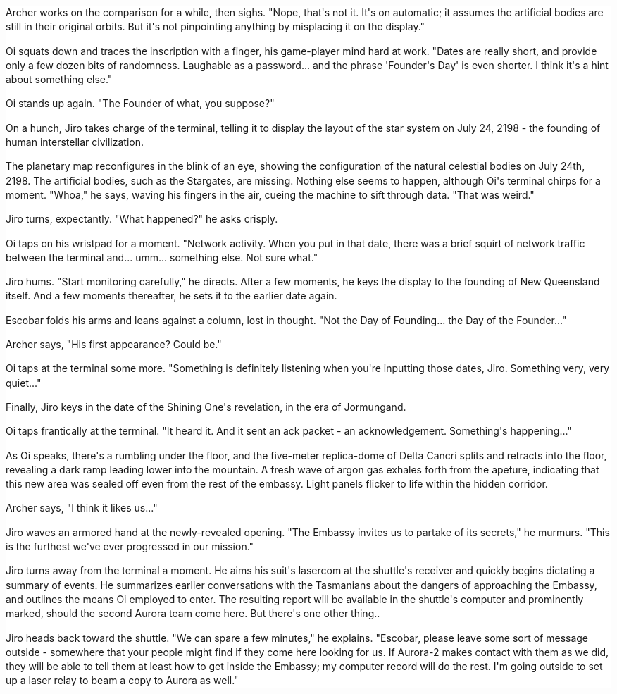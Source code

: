 Archer works on the comparison for a while, then sighs. "Nope, that's not it. It's on automatic; it assumes the artificial bodies are still in their original orbits. But it's not pinpointing anything by misplacing it on the display."

Oi squats down and traces the inscription with a finger, his game-player mind hard at work. "Dates are really short, and provide only a few dozen bits of randomness. Laughable as a password... and the phrase 'Founder's Day' is even shorter. I think it's a hint about something else."

Oi stands up again. "The Founder of what, you suppose?"

On a hunch, Jiro takes charge of the terminal, telling it to display the layout of the star system on July 24, 2198 - the founding of human interstellar civilization.

The planetary map reconfigures in the blink of an eye, showing the configuration of the natural celestial bodies on July 24th, 2198. The artificial bodies, such as the Stargates, are missing. Nothing else seems to happen, although Oi's terminal chirps for a moment. "Whoa," he says, waving his fingers in the air, cueing the machine to sift through data. "That was weird."

Jiro turns, expectantly. "What happened?" he asks crisply.

Oi taps on his wristpad for a moment. "Network activity. When you put in that date, there was a brief squirt of network traffic between the terminal and... umm... something else. Not sure what."

Jiro hums. "Start monitoring carefully," he directs. After a few moments, he keys the display to the founding of New Queensland itself. And a few moments thereafter, he sets it to the earlier date again.

Escobar folds his arms and leans against a column, lost in thought. "Not the Day of Founding... the Day of the Founder..."

Archer says, "His first appearance? Could be."

Oi taps at the terminal some more. "Something is definitely listening when you're inputting those dates, Jiro. Something very, very quiet..."

Finally, Jiro keys in the date of the Shining One's revelation, in the era of Jormungand.

Oi taps frantically at the terminal. "It heard it. And it sent an ack packet - an acknowledgement. Something's happening..."

As Oi speaks, there's a rumbling under the floor, and the five-meter replica-dome of Delta Cancri splits and retracts into the floor, revealing a dark ramp leading lower into the mountain. A fresh wave of argon gas exhales forth from the apeture, indicating that this new area was sealed off even from the rest of the embassy. Light panels flicker to life within the hidden corridor.

Archer says, "I think it likes us..."

Jiro waves an armored hand at the newly-revealed opening. "The Embassy invites us to partake of its secrets," he murmurs. "This is the furthest we've ever progressed in our mission."

Jiro turns away from the terminal a moment. He aims his suit's lasercom at the shuttle's receiver and quickly begins dictating a summary of events. He summarizes earlier conversations with the Tasmanians about the dangers of approaching the Embassy, and outlines the means Oi employed to enter. The resulting report will be available in the shuttle's computer and prominently marked, should the second Aurora team come here. But there's one other thing..

Jiro heads back toward the shuttle. "We can spare a few minutes," he explains. "Escobar, please leave some sort of message outside - somewhere that your people might find if they come here looking for us. If Aurora-2 makes contact with them as we did, they will be able to tell them at least how to get inside the Embassy; my computer record will do the rest. I'm going outside to set up a laser relay to beam a copy to Aurora as well."
